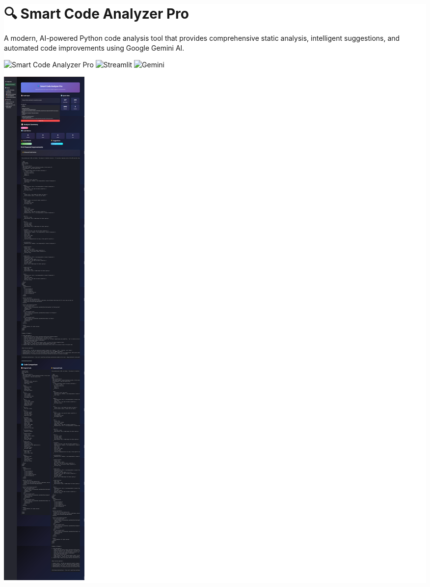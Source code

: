 # 🔍 Smart Code Analyzer Pro

A modern, AI-powered Python code analysis tool that provides comprehensive static analysis, intelligent suggestions, and automated code improvements using Google Gemini AI.

![Smart Code Analyzer Pro](https://img.shields.io/badge/AI-Powered-blue) ![Streamlit](https://img.shields.io/badge/Built%20with-Streamlit-red) ![Gemini](https://img.shields.io/badge/Gemini-AI-green)

![Smart Code Analyzer Pro Interface](Automated_code_debugging_Assistant.png)
